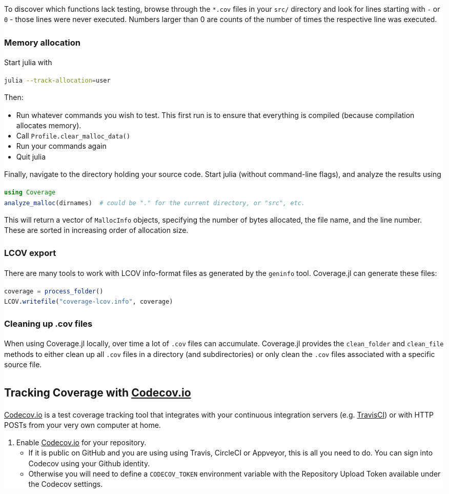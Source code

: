To discover which functions lack testing, browse through the `*.cov` files in your `src/`
directory and look for lines starting with `-` or `0` - those lines were never executed.
Numbers larger than 0 are counts of the number of times the respective line was executed.


### Memory allocation

Start julia with
```sh
julia --track-allocation=user
```
Then:
- Run whatever commands you wish to test. This first run is to ensure that everything is compiled (because compilation allocates memory).
- Call `Profile.clear_malloc_data()`
- Run your commands again
- Quit julia

Finally, navigate to the directory holding your source code. Start julia (without command-line flags), and analyze the results using
```julia
using Coverage
analyze_malloc(dirnames)  # could be "." for the current directory, or "src", etc.
```
This will return a vector of `MallocInfo` objects, specifying the number of bytes allocated, the file name, and the line number.
These are sorted in increasing order of allocation size.

### LCOV export

There are many tools to work with LCOV info-format files as generated by the `geninfo` tool. Coverage.jl can generate these files:

```julia
coverage = process_folder()
LCOV.writefile("coverage-lcov.info", coverage)
```

### Cleaning up .cov files

When using Coverage.jl locally, over time a lot of `.cov` files can accumulate. Coverage.jl provides the `clean_folder` and `clean_file` methods to either clean up all `.cov` files in a directory (and subdirectories) or only clean the `.cov` files associated with a specific source file.

## Tracking Coverage with [Codecov.io](https://codecov.io)

[Codecov.io](https://codecov.io) is a test coverage tracking tool that integrates with your continuous integration servers (e.g. [TravisCI](https://travis-ci.com/)) or with HTTP POSTs from your very own computer at home.

1. Enable [Codecov.io](https://codecov.io) for your repository.
   - If it is public on GitHub and you are using using Travis, CircleCI or
     Appveyor, this is all you need to do. You can sign into Codecov using your
     Github identity.
   - Otherwise you will need to define a `CODECOV_TOKEN` environment variable
     with the Repository Upload Token available under the Codecov settings.
